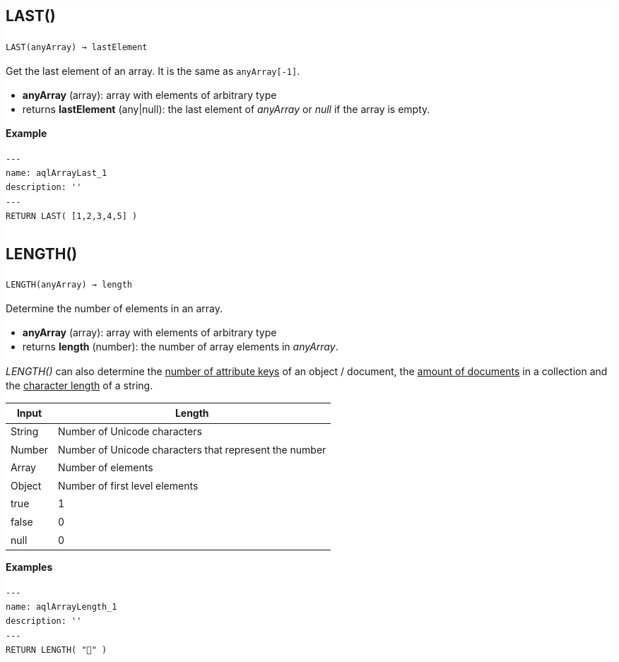 ## LAST()

`LAST(anyArray) → lastElement`

Get the last element of an array. It is the same as `anyArray[-1]`.

- **anyArray** (array): array with elements of arbitrary type
- returns **lastElement** (any\|null): the last element of *anyArray* or *null* if the
  array is empty.

**Example**

```aql
---
name: aqlArrayLast_1
description: ''
---
RETURN LAST( [1,2,3,4,5] )
```

## LENGTH()

`LENGTH(anyArray) → length`

Determine the number of elements in an array.

- **anyArray** (array): array with elements of arbitrary type
- returns **length** (number): the number of array elements in *anyArray*.

*LENGTH()* can also determine the [number of attribute keys](document-object.md#length)
of an object / document, the [amount of documents](miscellaneous.md#length) in a
collection and the [character length](string.md#length) of a string.

| Input  | Length |
|--------|--------|
| String | Number of Unicode characters |
| Number | Number of Unicode characters that represent the number |
| Array  | Number of elements |
| Object | Number of first level elements |
| true   | 1 |
| false  | 0 |
| null   | 0 |

**Examples**

```aql
---
name: aqlArrayLength_1
description: ''
---
RETURN LENGTH( "🥑" )
```
